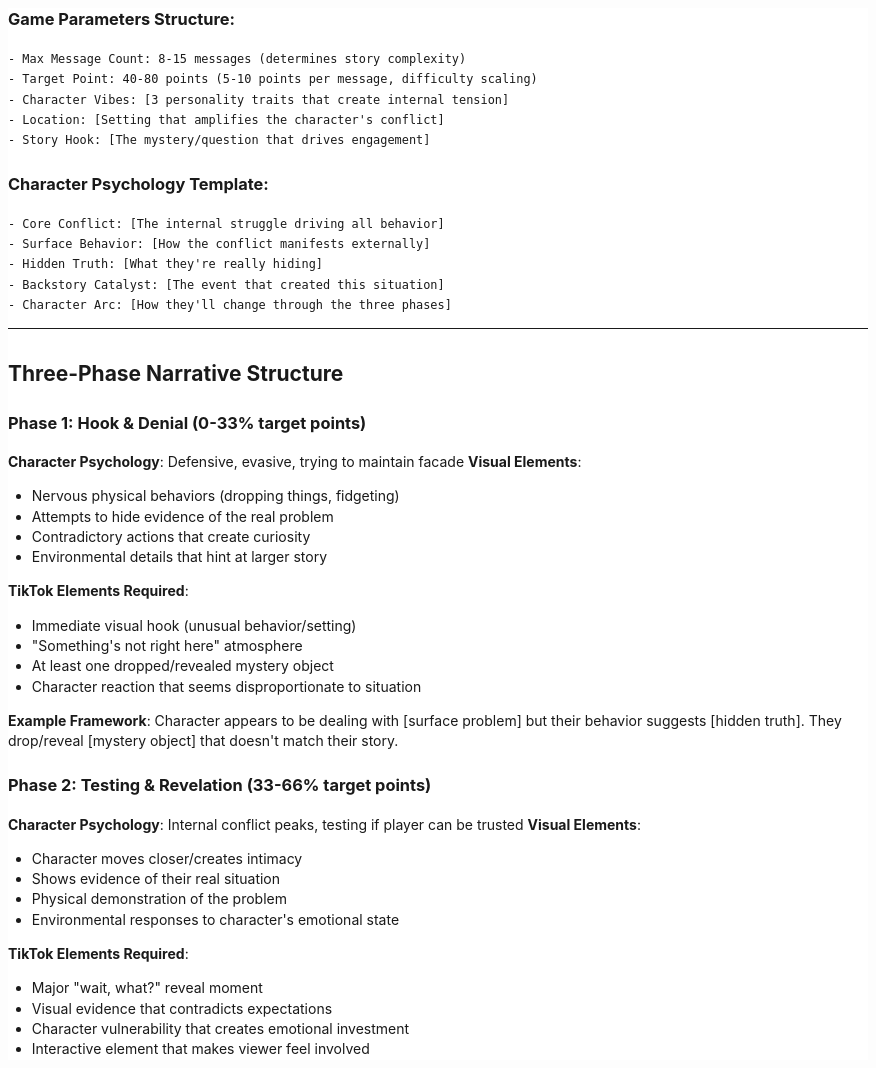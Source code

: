 ### Game Parameters Structure:
```
- Max Message Count: 8-15 messages (determines story complexity)
- Target Point: 40-80 points (5-10 points per message, difficulty scaling)
- Character Vibes: [3 personality traits that create internal tension]
- Location: [Setting that amplifies the character's conflict]
- Story Hook: [The mystery/question that drives engagement]
```

### Character Psychology Template:
```
- Core Conflict: [The internal struggle driving all behavior]
- Surface Behavior: [How the conflict manifests externally]
- Hidden Truth: [What they're really hiding]
- Backstory Catalyst: [The event that created this situation]
- Character Arc: [How they'll change through the three phases]
```

---

## Three-Phase Narrative Structure

### Phase 1: Hook & Denial (0-33% target points)
**Character Psychology**: Defensive, evasive, trying to maintain facade
**Visual Elements**: 
- Nervous physical behaviors (dropping things, fidgeting)
- Attempts to hide evidence of the real problem
- Contradictory actions that create curiosity
- Environmental details that hint at larger story

**TikTok Elements Required**:
- Immediate visual hook (unusual behavior/setting)
- "Something's not right here" atmosphere
- At least one dropped/revealed mystery object
- Character reaction that seems disproportionate to situation

**Example Framework**: Character appears to be dealing with [surface problem] but their behavior suggests [hidden truth]. They drop/reveal [mystery object] that doesn't match their story.

### Phase 2: Testing & Revelation (33-66% target points)
**Character Psychology**: Internal conflict peaks, testing if player can be trusted
**Visual Elements**:
- Character moves closer/creates intimacy
- Shows evidence of their real situation
- Physical demonstration of the problem
- Environmental responses to character's emotional state

**TikTok Elements Required**:
- Major "wait, what?" reveal moment
- Visual evidence that contradicts expectations
- Character vulnerability that creates emotional investment
- Interactive element that makes viewer feel involved

